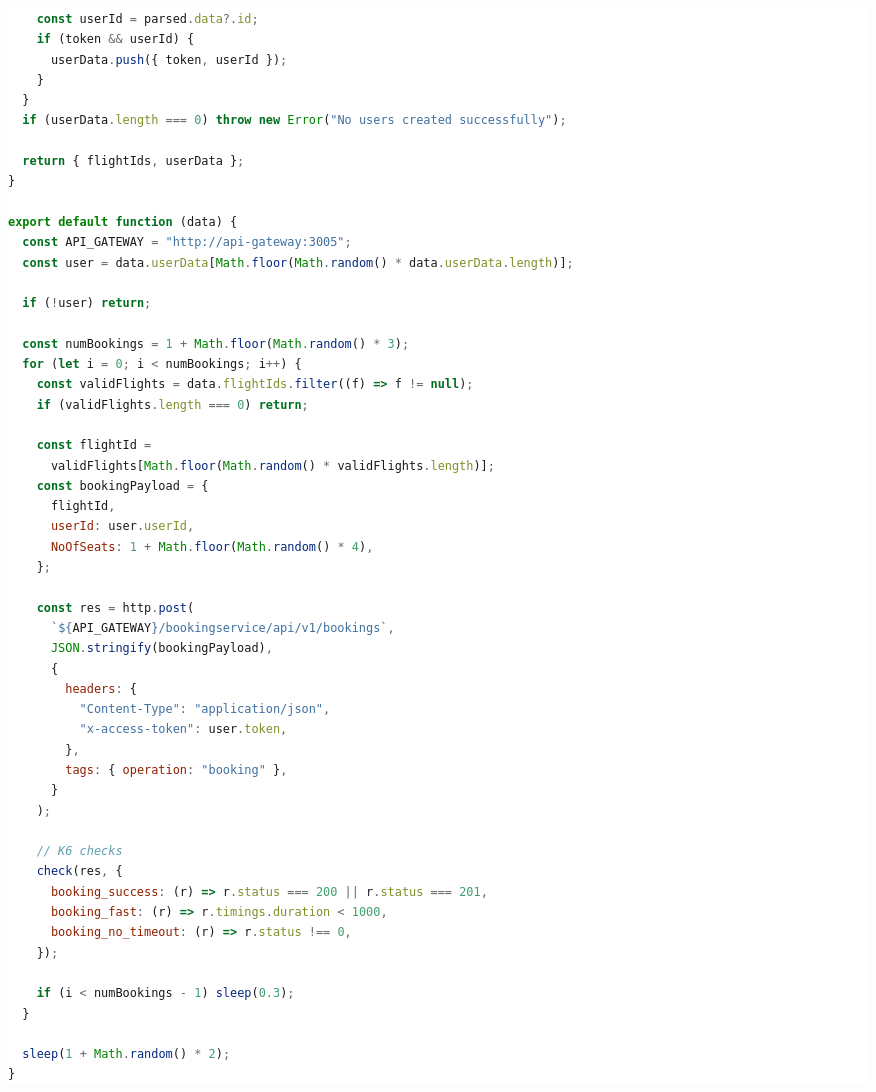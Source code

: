 ```javascript
    const userId = parsed.data?.id;
    if (token && userId) {
      userData.push({ token, userId });
    }
  }
  if (userData.length === 0) throw new Error("No users created successfully");

  return { flightIds, userData };
}

export default function (data) {
  const API_GATEWAY = "http://api-gateway:3005";
  const user = data.userData[Math.floor(Math.random() * data.userData.length)];

  if (!user) return;

  const numBookings = 1 + Math.floor(Math.random() * 3);
  for (let i = 0; i < numBookings; i++) {
    const validFlights = data.flightIds.filter((f) => f != null);
    if (validFlights.length === 0) return;

    const flightId =
      validFlights[Math.floor(Math.random() * validFlights.length)];
    const bookingPayload = {
      flightId,
      userId: user.userId,
      NoOfSeats: 1 + Math.floor(Math.random() * 4),
    };

    const res = http.post(
      `${API_GATEWAY}/bookingservice/api/v1/bookings`,
      JSON.stringify(bookingPayload),
      {
        headers: {
          "Content-Type": "application/json",
          "x-access-token": user.token,
        },
        tags: { operation: "booking" },
      }
    );

    // K6 checks
    check(res, {
      booking_success: (r) => r.status === 200 || r.status === 201,
      booking_fast: (r) => r.timings.duration < 1000,
      booking_no_timeout: (r) => r.status !== 0,
    });

    if (i < numBookings - 1) sleep(0.3);
  }

  sleep(1 + Math.random() * 2);
}
```
